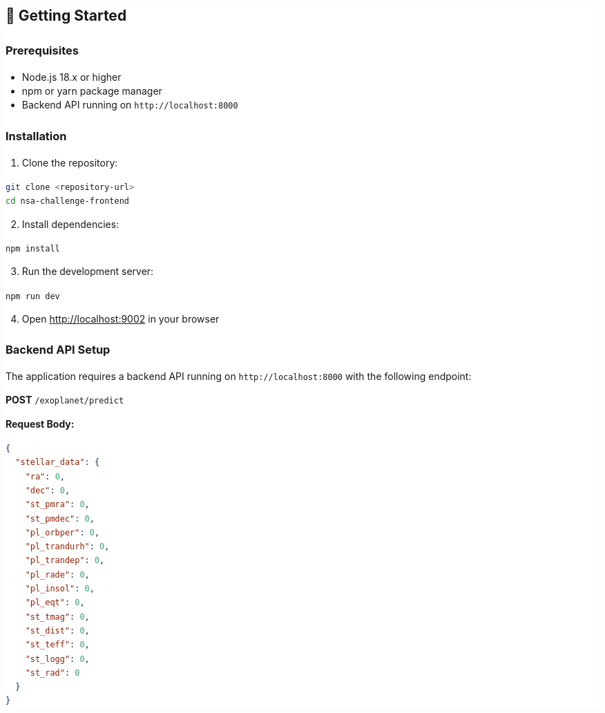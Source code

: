 ## 🚀 Getting Started

### Prerequisites
- Node.js 18.x or higher
- npm or yarn package manager
- Backend API running on `http://localhost:8000`

### Installation

1. Clone the repository:
```bash
git clone <repository-url>
cd nsa-challenge-frontend
```

2. Install dependencies:
```bash
npm install
```

3. Run the development server:
```bash
npm run dev
```

4. Open [http://localhost:9002](http://localhost:9002) in your browser

### Backend API Setup

The application requires a backend API running on `http://localhost:8000` with the following endpoint:

**POST** `/exoplanet/predict`

**Request Body:**
```json
{
  "stellar_data": {
    "ra": 0,
    "dec": 0,
    "st_pmra": 0,
    "st_pmdec": 0,
    "pl_orbper": 0,
    "pl_trandurh": 0,
    "pl_trandep": 0,
    "pl_rade": 0,
    "pl_insol": 0,
    "pl_eqt": 0,
    "st_tmag": 0,
    "st_dist": 0,
    "st_teff": 0,
    "st_logg": 0,
    "st_rad": 0
  }
}
```

